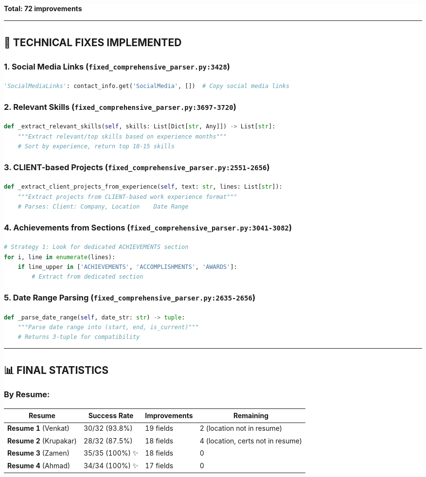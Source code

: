 **Total: 72 improvements**

---

## 🔧 TECHNICAL FIXES IMPLEMENTED

### 1. Social Media Links (`fixed_comprehensive_parser.py:3428`)
```python
'SocialMediaLinks': contact_info.get('SocialMedia', [])  # Copy social media links
```

### 2. Relevant Skills (`fixed_comprehensive_parser.py:3697-3720`)
```python
def _extract_relevant_skills(self, skills: List[Dict[str, Any]]) -> List[str]:
    """Extract relevant/top skills based on experience months"""
    # Sort by experience, return top 10-15 skills
```

### 3. CLIENT-based Projects (`fixed_comprehensive_parser.py:2551-2656`)
```python
def _extract_client_projects_from_experience(self, text: str, lines: List[str]):
    """Extract projects from CLIENT-based work experience format"""
    # Parses: Client: Company, Location    Date Range
```

### 4. Achievements from Sections (`fixed_comprehensive_parser.py:3041-3082`)
```python
# Strategy 1: Look for dedicated ACHIEVEMENTS section
for i, line in enumerate(lines):
    if line_upper in ['ACHIEVEMENTS', 'ACCOMPLISHMENTS', 'AWARDS']:
        # Extract from dedicated section
```

### 5. Date Range Parsing (`fixed_comprehensive_parser.py:2635-2656`)
```python
def _parse_date_range(self, date_str: str) -> tuple:
    """Parse date range into (start, end, is_current)"""
    # Returns 3-tuple for compatibility
```

---

## 📊 FINAL STATISTICS

### By Resume:
| Resume | Success Rate | Improvements | Remaining |
|--------|--------------|--------------|-----------|
| **Resume 1** (Venkat) | 30/32 (93.8%) | 19 fields | 2 (location not in resume) |
| **Resume 2** (Krupakar) | 28/32 (87.5%) | 18 fields | 4 (location, certs not in resume) |
| **Resume 3** (Zamen) | 35/35 (100%) ✨ | 18 fields | 0 |
| **Resume 4** (Ahmad) | 34/34 (100%) ✨ | 17 fields | 0 |
